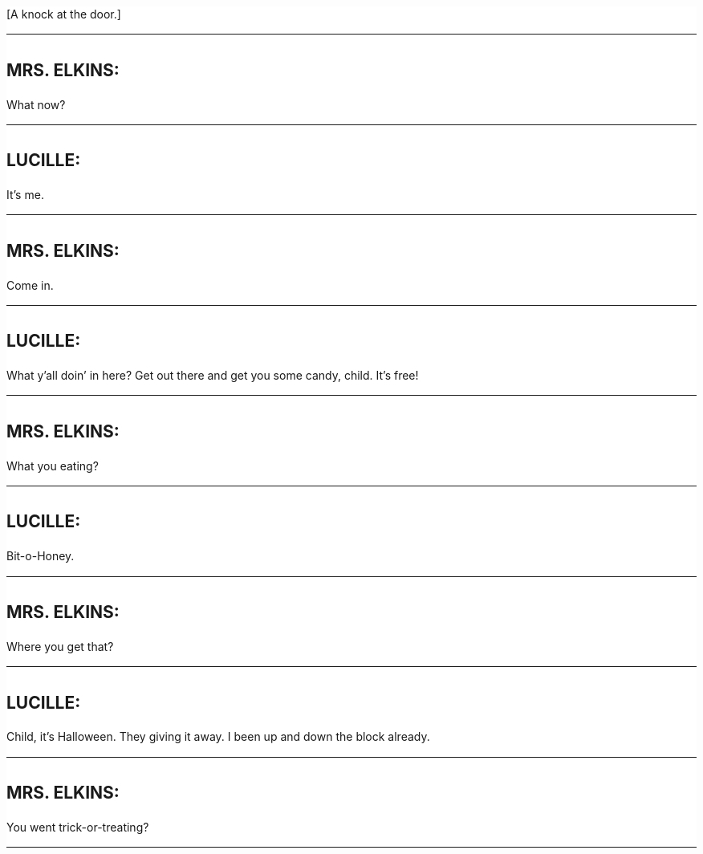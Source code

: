 
[A knock at the door.] 

---

## MRS. ELKINS:
What now? 

---

## LUCILLE:
It’s me. 

---

## MRS. ELKINS:
Come in. 

---

## LUCILLE:
What y’all doin’ in here? Get out there and get you some candy, child. It’s free! 

---

## MRS. ELKINS:
What you eating? 

---

## LUCILLE:
Bit-o-Honey. 

---

## MRS. ELKINS:
Where you get that? 

---

## LUCILLE: 
Child, it’s Halloween. They giving it away. I been up and down the block already. 

---

## MRS. ELKINS:
You went trick-or-treating? 

---

[//]: # (title settings—give the play a title and author name)
[//]: # (color settings—replace "character-_____" with a character name)
[//]: # (list of colors)
[//]: # (list of characters, in color)